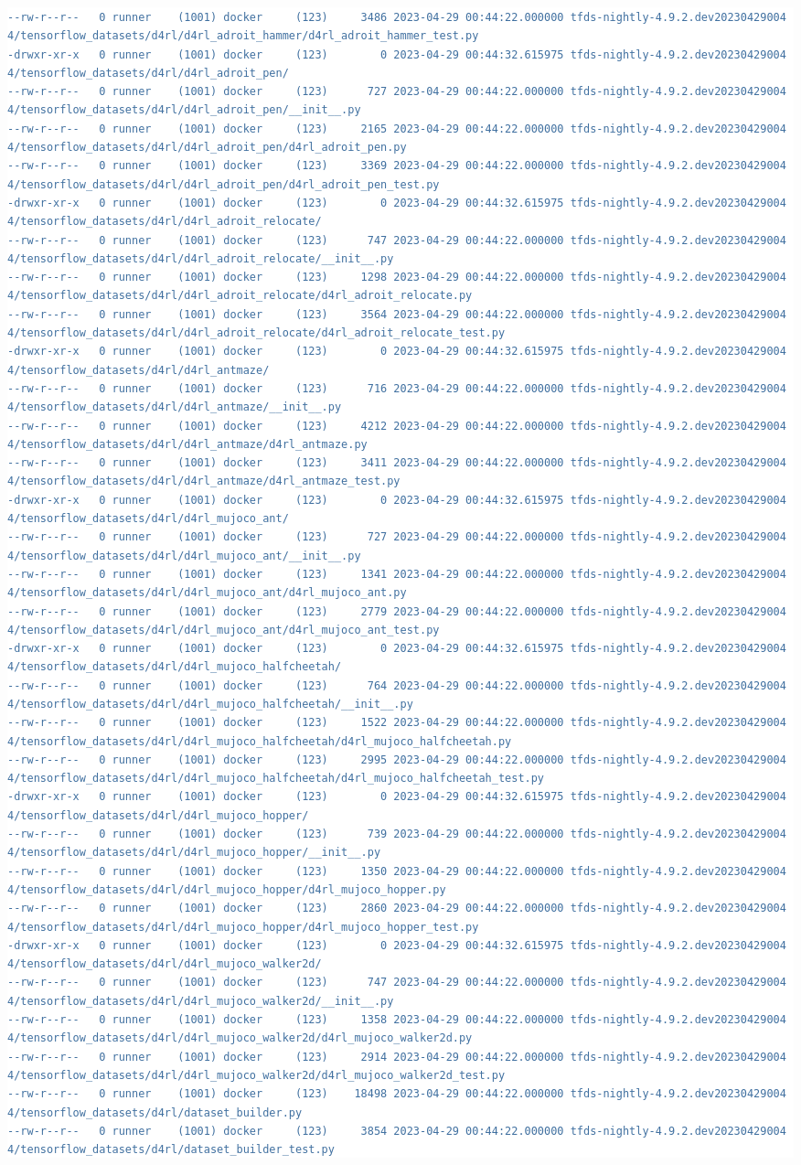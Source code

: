 ```diff
--rw-r--r--   0 runner    (1001) docker     (123)     3486 2023-04-29 00:44:22.000000 tfds-nightly-4.9.2.dev202304290044/tensorflow_datasets/d4rl/d4rl_adroit_hammer/d4rl_adroit_hammer_test.py
-drwxr-xr-x   0 runner    (1001) docker     (123)        0 2023-04-29 00:44:32.615975 tfds-nightly-4.9.2.dev202304290044/tensorflow_datasets/d4rl/d4rl_adroit_pen/
--rw-r--r--   0 runner    (1001) docker     (123)      727 2023-04-29 00:44:22.000000 tfds-nightly-4.9.2.dev202304290044/tensorflow_datasets/d4rl/d4rl_adroit_pen/__init__.py
--rw-r--r--   0 runner    (1001) docker     (123)     2165 2023-04-29 00:44:22.000000 tfds-nightly-4.9.2.dev202304290044/tensorflow_datasets/d4rl/d4rl_adroit_pen/d4rl_adroit_pen.py
--rw-r--r--   0 runner    (1001) docker     (123)     3369 2023-04-29 00:44:22.000000 tfds-nightly-4.9.2.dev202304290044/tensorflow_datasets/d4rl/d4rl_adroit_pen/d4rl_adroit_pen_test.py
-drwxr-xr-x   0 runner    (1001) docker     (123)        0 2023-04-29 00:44:32.615975 tfds-nightly-4.9.2.dev202304290044/tensorflow_datasets/d4rl/d4rl_adroit_relocate/
--rw-r--r--   0 runner    (1001) docker     (123)      747 2023-04-29 00:44:22.000000 tfds-nightly-4.9.2.dev202304290044/tensorflow_datasets/d4rl/d4rl_adroit_relocate/__init__.py
--rw-r--r--   0 runner    (1001) docker     (123)     1298 2023-04-29 00:44:22.000000 tfds-nightly-4.9.2.dev202304290044/tensorflow_datasets/d4rl/d4rl_adroit_relocate/d4rl_adroit_relocate.py
--rw-r--r--   0 runner    (1001) docker     (123)     3564 2023-04-29 00:44:22.000000 tfds-nightly-4.9.2.dev202304290044/tensorflow_datasets/d4rl/d4rl_adroit_relocate/d4rl_adroit_relocate_test.py
-drwxr-xr-x   0 runner    (1001) docker     (123)        0 2023-04-29 00:44:32.615975 tfds-nightly-4.9.2.dev202304290044/tensorflow_datasets/d4rl/d4rl_antmaze/
--rw-r--r--   0 runner    (1001) docker     (123)      716 2023-04-29 00:44:22.000000 tfds-nightly-4.9.2.dev202304290044/tensorflow_datasets/d4rl/d4rl_antmaze/__init__.py
--rw-r--r--   0 runner    (1001) docker     (123)     4212 2023-04-29 00:44:22.000000 tfds-nightly-4.9.2.dev202304290044/tensorflow_datasets/d4rl/d4rl_antmaze/d4rl_antmaze.py
--rw-r--r--   0 runner    (1001) docker     (123)     3411 2023-04-29 00:44:22.000000 tfds-nightly-4.9.2.dev202304290044/tensorflow_datasets/d4rl/d4rl_antmaze/d4rl_antmaze_test.py
-drwxr-xr-x   0 runner    (1001) docker     (123)        0 2023-04-29 00:44:32.615975 tfds-nightly-4.9.2.dev202304290044/tensorflow_datasets/d4rl/d4rl_mujoco_ant/
--rw-r--r--   0 runner    (1001) docker     (123)      727 2023-04-29 00:44:22.000000 tfds-nightly-4.9.2.dev202304290044/tensorflow_datasets/d4rl/d4rl_mujoco_ant/__init__.py
--rw-r--r--   0 runner    (1001) docker     (123)     1341 2023-04-29 00:44:22.000000 tfds-nightly-4.9.2.dev202304290044/tensorflow_datasets/d4rl/d4rl_mujoco_ant/d4rl_mujoco_ant.py
--rw-r--r--   0 runner    (1001) docker     (123)     2779 2023-04-29 00:44:22.000000 tfds-nightly-4.9.2.dev202304290044/tensorflow_datasets/d4rl/d4rl_mujoco_ant/d4rl_mujoco_ant_test.py
-drwxr-xr-x   0 runner    (1001) docker     (123)        0 2023-04-29 00:44:32.615975 tfds-nightly-4.9.2.dev202304290044/tensorflow_datasets/d4rl/d4rl_mujoco_halfcheetah/
--rw-r--r--   0 runner    (1001) docker     (123)      764 2023-04-29 00:44:22.000000 tfds-nightly-4.9.2.dev202304290044/tensorflow_datasets/d4rl/d4rl_mujoco_halfcheetah/__init__.py
--rw-r--r--   0 runner    (1001) docker     (123)     1522 2023-04-29 00:44:22.000000 tfds-nightly-4.9.2.dev202304290044/tensorflow_datasets/d4rl/d4rl_mujoco_halfcheetah/d4rl_mujoco_halfcheetah.py
--rw-r--r--   0 runner    (1001) docker     (123)     2995 2023-04-29 00:44:22.000000 tfds-nightly-4.9.2.dev202304290044/tensorflow_datasets/d4rl/d4rl_mujoco_halfcheetah/d4rl_mujoco_halfcheetah_test.py
-drwxr-xr-x   0 runner    (1001) docker     (123)        0 2023-04-29 00:44:32.615975 tfds-nightly-4.9.2.dev202304290044/tensorflow_datasets/d4rl/d4rl_mujoco_hopper/
--rw-r--r--   0 runner    (1001) docker     (123)      739 2023-04-29 00:44:22.000000 tfds-nightly-4.9.2.dev202304290044/tensorflow_datasets/d4rl/d4rl_mujoco_hopper/__init__.py
--rw-r--r--   0 runner    (1001) docker     (123)     1350 2023-04-29 00:44:22.000000 tfds-nightly-4.9.2.dev202304290044/tensorflow_datasets/d4rl/d4rl_mujoco_hopper/d4rl_mujoco_hopper.py
--rw-r--r--   0 runner    (1001) docker     (123)     2860 2023-04-29 00:44:22.000000 tfds-nightly-4.9.2.dev202304290044/tensorflow_datasets/d4rl/d4rl_mujoco_hopper/d4rl_mujoco_hopper_test.py
-drwxr-xr-x   0 runner    (1001) docker     (123)        0 2023-04-29 00:44:32.615975 tfds-nightly-4.9.2.dev202304290044/tensorflow_datasets/d4rl/d4rl_mujoco_walker2d/
--rw-r--r--   0 runner    (1001) docker     (123)      747 2023-04-29 00:44:22.000000 tfds-nightly-4.9.2.dev202304290044/tensorflow_datasets/d4rl/d4rl_mujoco_walker2d/__init__.py
--rw-r--r--   0 runner    (1001) docker     (123)     1358 2023-04-29 00:44:22.000000 tfds-nightly-4.9.2.dev202304290044/tensorflow_datasets/d4rl/d4rl_mujoco_walker2d/d4rl_mujoco_walker2d.py
--rw-r--r--   0 runner    (1001) docker     (123)     2914 2023-04-29 00:44:22.000000 tfds-nightly-4.9.2.dev202304290044/tensorflow_datasets/d4rl/d4rl_mujoco_walker2d/d4rl_mujoco_walker2d_test.py
--rw-r--r--   0 runner    (1001) docker     (123)    18498 2023-04-29 00:44:22.000000 tfds-nightly-4.9.2.dev202304290044/tensorflow_datasets/d4rl/dataset_builder.py
--rw-r--r--   0 runner    (1001) docker     (123)     3854 2023-04-29 00:44:22.000000 tfds-nightly-4.9.2.dev202304290044/tensorflow_datasets/d4rl/dataset_builder_test.py
```